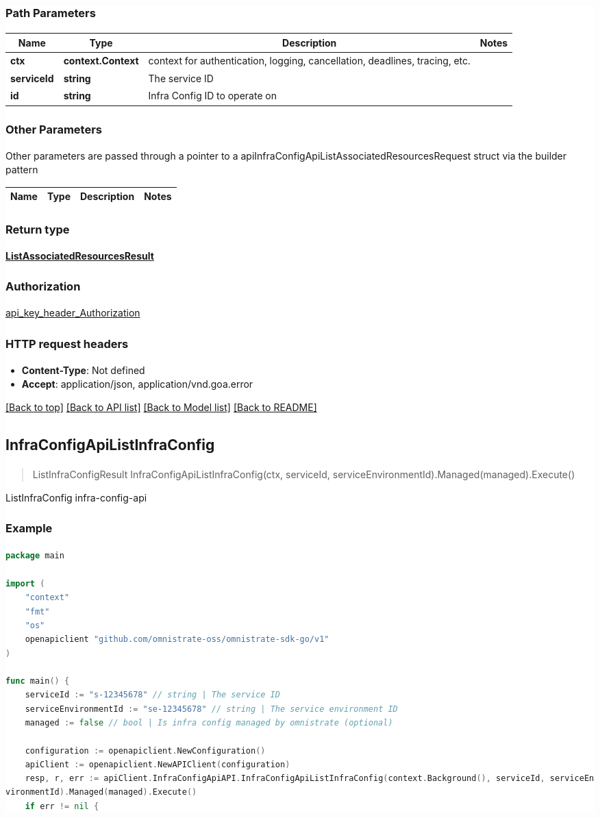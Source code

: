 ### Path Parameters


Name | Type | Description  | Notes
------------- | ------------- | ------------- | -------------
**ctx** | **context.Context** | context for authentication, logging, cancellation, deadlines, tracing, etc.
**serviceId** | **string** | The service ID | 
**id** | **string** | Infra Config ID to operate on | 

### Other Parameters

Other parameters are passed through a pointer to a apiInfraConfigApiListAssociatedResourcesRequest struct via the builder pattern


Name | Type | Description  | Notes
------------- | ------------- | ------------- | -------------



### Return type

[**ListAssociatedResourcesResult**](ListAssociatedResourcesResult.md)

### Authorization

[api_key_header_Authorization](../README.md#api_key_header_Authorization)

### HTTP request headers

- **Content-Type**: Not defined
- **Accept**: application/json, application/vnd.goa.error

[[Back to top]](#) [[Back to API list]](../README.md#documentation-for-api-endpoints)
[[Back to Model list]](../README.md#documentation-for-models)
[[Back to README]](../README.md)


## InfraConfigApiListInfraConfig

> ListInfraConfigResult InfraConfigApiListInfraConfig(ctx, serviceId, serviceEnvironmentId).Managed(managed).Execute()

ListInfraConfig infra-config-api

### Example

```go
package main

import (
	"context"
	"fmt"
	"os"
	openapiclient "github.com/omnistrate-oss/omnistrate-sdk-go/v1"
)

func main() {
	serviceId := "s-12345678" // string | The service ID
	serviceEnvironmentId := "se-12345678" // string | The service environment ID
	managed := false // bool | Is infra config managed by omnistrate (optional)

	configuration := openapiclient.NewConfiguration()
	apiClient := openapiclient.NewAPIClient(configuration)
	resp, r, err := apiClient.InfraConfigApiAPI.InfraConfigApiListInfraConfig(context.Background(), serviceId, serviceEnvironmentId).Managed(managed).Execute()
	if err != nil {
```